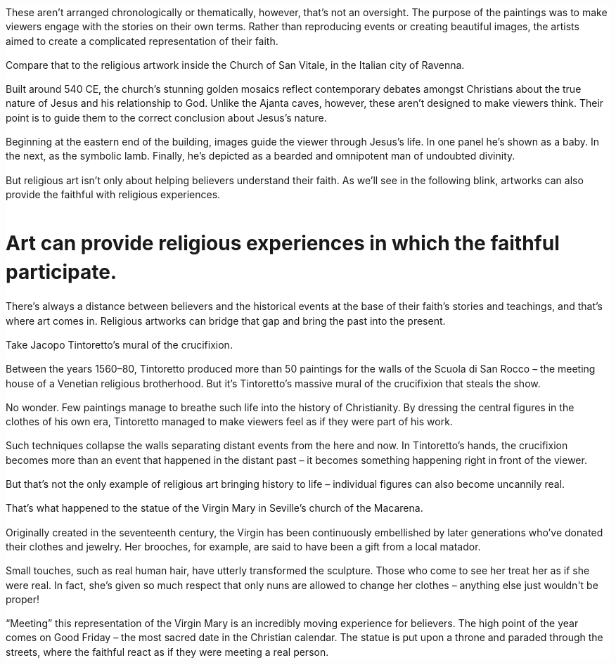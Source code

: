These aren’t arranged chronologically or thematically, however, that’s not an oversight. The purpose of the paintings was to make viewers engage with the stories on their own terms. Rather than reproducing events or creating beautiful images, the artists aimed to create a complicated representation of their faith.

Compare that to the religious artwork inside the Church of San Vitale, in the Italian city of Ravenna.

Built around 540 CE, the church’s stunning golden mosaics reflect contemporary debates amongst Christians about the true nature of Jesus and his relationship to God. Unlike the Ajanta caves, however, these aren’t designed to make viewers think. Their point is to guide them to the correct conclusion about Jesus’s nature.

Beginning at the eastern end of the building, images guide the viewer through Jesus’s life. In one panel he’s shown as a baby. In the next, as the symbolic lamb. Finally, he’s depicted as a bearded and omnipotent man of undoubted divinity.

But religious art isn’t only about helping believers understand their faith. As we’ll see in the following blink, artworks can also provide the faithful with religious experiences.

# Art can provide religious experiences in which the faithful participate.

There’s always a distance between believers and the historical events at the base of their faith’s stories and teachings, and that’s where art comes in. Religious artworks can bridge that gap and bring the past into the present.

Take Jacopo Tintoretto’s mural of the crucifixion.

Between the years 1560–80, Tintoretto produced more than 50 paintings for the walls of the Scuola di San Rocco – the meeting house of a Venetian religious brotherhood. But it’s Tintoretto’s massive mural of the crucifixion that steals the show.

No wonder. Few paintings manage to breathe such life into the history of Christianity. By dressing the central figures in the clothes of his own era, Tintoretto managed to make viewers feel as if they were part of his work.

Such techniques collapse the walls separating distant events from the here and now. In Tintoretto’s hands, the crucifixion becomes more than an event that happened in the distant past – it becomes something happening right in front of the viewer.

But that’s not the only example of religious art bringing history to life – individual figures can also become uncannily real.

That’s what happened to the statue of the Virgin Mary in Seville’s church of the Macarena.

Originally created in the seventeenth century, the Virgin has been continuously embellished by later generations who’ve donated their clothes and jewelry. Her brooches, for example, are said to have been a gift from a local matador.

Small touches, such as real human hair, have utterly transformed the sculpture. Those who come to see her treat her as if she were real. In fact, she’s given so much respect that only nuns are allowed to change her clothes – anything else just wouldn't be proper!

“Meeting” this representation of the Virgin Mary is an incredibly moving experience for believers. The high point of the year comes on Good Friday – the most sacred date in the Christian calendar. The statue is put upon a throne and paraded through the streets, where the faithful react as if they were meeting a real person.
